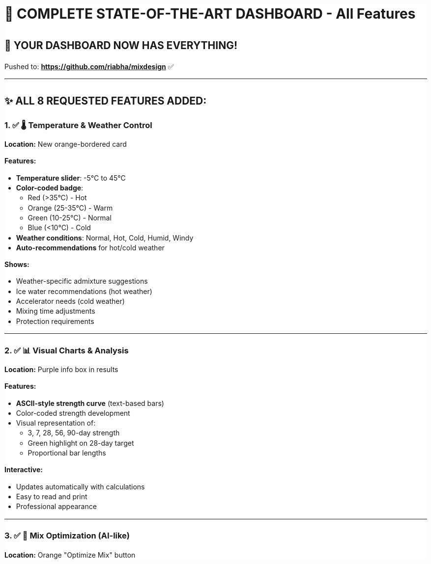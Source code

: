 # 🌟 COMPLETE STATE-OF-THE-ART DASHBOARD - All Features

## 🎯 **YOUR DASHBOARD NOW HAS EVERYTHING!**

Pushed to: **https://github.com/riabha/mixdesign** ✅

---

## ✨ **ALL 8 REQUESTED FEATURES ADDED:**

### 1. ✅ **🌡️ Temperature & Weather Control**
**Location:** New orange-bordered card

**Features:**
- **Temperature slider**: -5°C to 45°C
- **Color-coded badge**: 
  - Red (>35°C) - Hot
  - Orange (25-35°C) - Warm
  - Green (10-25°C) - Normal
  - Blue (<10°C) - Cold
- **Weather conditions**: Normal, Hot, Cold, Humid, Windy
- **Auto-recommendations** for hot/cold weather

**Shows:**
- Weather-specific admixture suggestions
- Ice water recommendations (hot weather)
- Accelerator needs (cold weather)
- Mixing time adjustments
- Protection requirements

---

### 2. ✅ **📊 Visual Charts & Analysis**
**Location:** Purple info box in results

**Features:**
- **ASCII-style strength curve** (text-based bars)
- Color-coded strength development
- Visual representation of:
  - 3, 7, 28, 56, 90-day strength
  - Green highlight on 28-day target
  - Proportional bar lengths

**Interactive:**
- Updates automatically with calculations
- Easy to read and print
- Professional appearance

---

### 3. ✅ **🎯 Mix Optimization (AI-like)**
**Location:** Orange "Optimize Mix" button
